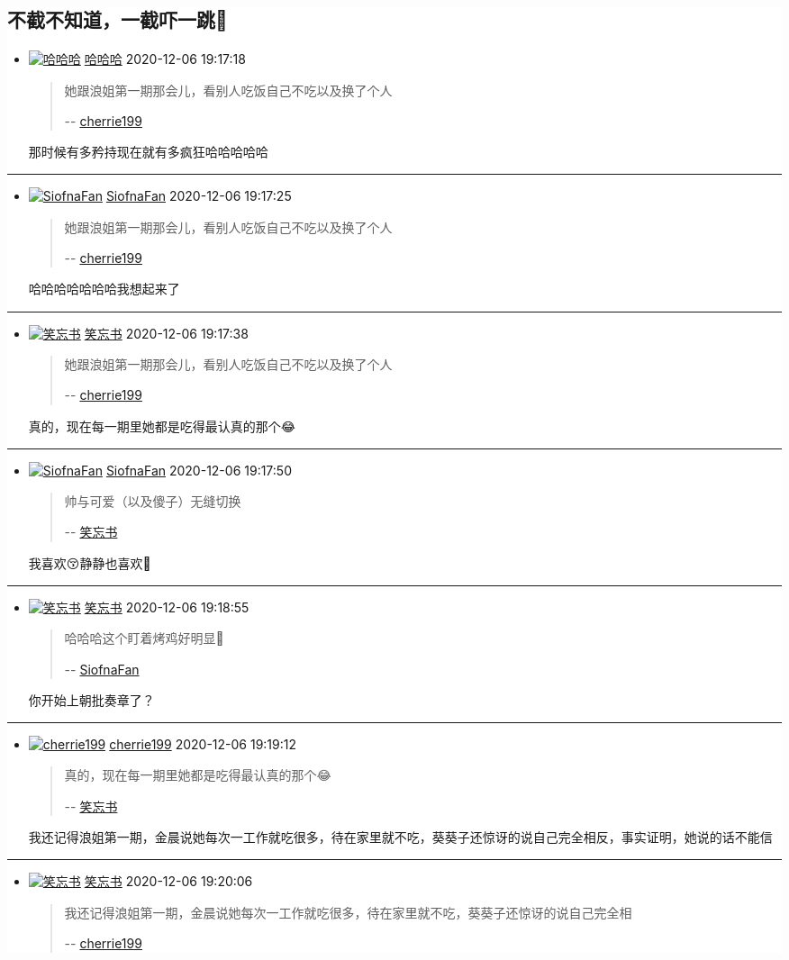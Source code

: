   不截不知道，一截吓一跳🤣  
---
* [![哈哈哈](../../image/icon/user_normal.jpg)](https://www.douban.com/people/167405019/)    [哈哈哈](https://www.douban.com/people/167405019/)    2020-12-06 19:17:18  
  >她跟浪姐第一期那会儿，看别人吃饭自己不吃以及换了个人  
  >
  >-- [cherrie199](https://www.douban.com/people/195510471/)  
  
  那时候有多矜持现在就有多疯狂哈哈哈哈哈  
---
* [![SiofnaFan](../../image/icon/u180076918-2.jpg)](https://www.douban.com/people/180076918/)    [SiofnaFan](https://www.douban.com/people/180076918/)    2020-12-06 19:17:25  
  >她跟浪姐第一期那会儿，看别人吃饭自己不吃以及换了个人  
  >
  >-- [cherrie199](https://www.douban.com/people/195510471/)  
  
  哈哈哈哈哈哈哈我想起来了  
---
* [![笑忘书](../../image/icon/u40401623-2.jpg)](https://www.douban.com/people/40401623/)    [笑忘书](https://www.douban.com/people/40401623/)    2020-12-06 19:17:38  
  >她跟浪姐第一期那会儿，看别人吃饭自己不吃以及换了个人  
  >
  >-- [cherrie199](https://www.douban.com/people/195510471/)  
  
  真的，现在每一期里她都是吃得最认真的那个😂  
---
* [![SiofnaFan](../../image/icon/u180076918-2.jpg)](https://www.douban.com/people/180076918/)    [SiofnaFan](https://www.douban.com/people/180076918/)    2020-12-06 19:17:50  
  >帅与可爱（以及傻子）无缝切换  
  >
  >-- [笑忘书](https://www.douban.com/people/40401623/)  
  
  我喜欢😚静静也喜欢🤪  
---
* [![笑忘书](../../image/icon/u40401623-2.jpg)](https://www.douban.com/people/40401623/)    [笑忘书](https://www.douban.com/people/40401623/)    2020-12-06 19:18:55  
  >哈哈哈这个盯着烤鸡好明显🤣  
  >
  >-- [SiofnaFan](https://www.douban.com/people/180076918/)  
  
  你开始上朝批奏章了？  
---
* [![cherrie199](../../image/icon/u195510471-1.jpg)](https://www.douban.com/people/195510471/)    [cherrie199](https://www.douban.com/people/195510471/)    2020-12-06 19:19:12  
  >真的，现在每一期里她都是吃得最认真的那个😂  
  >
  >-- [笑忘书](https://www.douban.com/people/40401623/)  
  
  我还记得浪姐第一期，金晨说她每次一工作就吃很多，待在家里就不吃，葵葵子还惊讶的说自己完全相反，事实证明，她说的话不能信  
---
* [![笑忘书](../../image/icon/u40401623-2.jpg)](https://www.douban.com/people/40401623/)    [笑忘书](https://www.douban.com/people/40401623/)    2020-12-06 19:20:06  
  >我还记得浪姐第一期，金晨说她每次一工作就吃很多，待在家里就不吃，葵葵子还惊讶的说自己完全相  
  >
  >-- [cherrie199](https://www.douban.com/people/195510471/)  
  